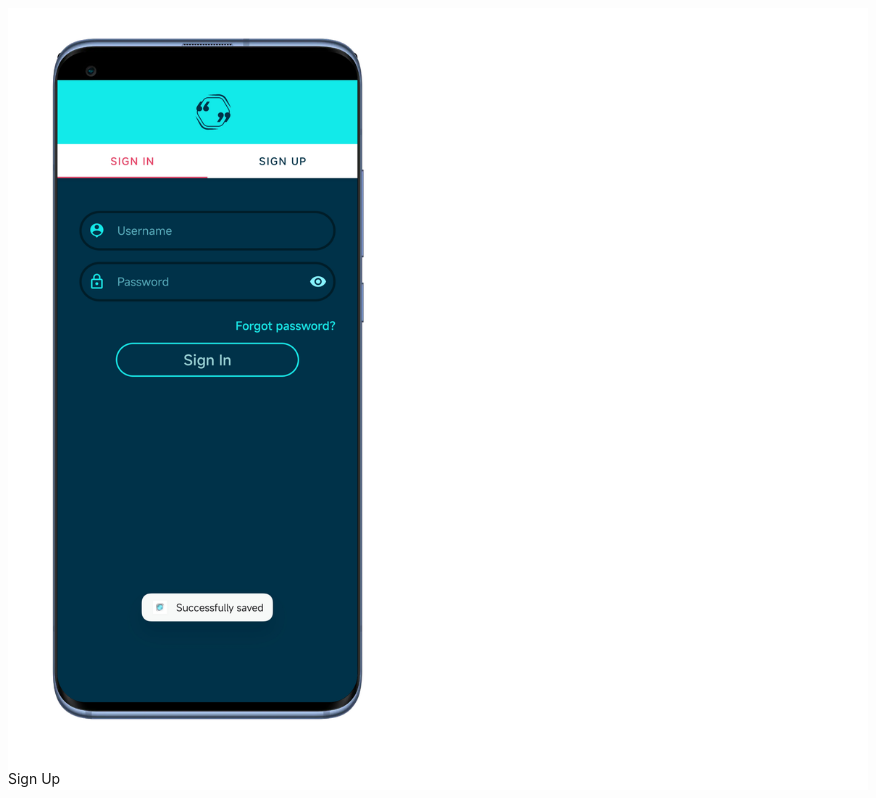 <img src="https://github.com/NoushinTasnim/QuotePad2.0/blob/main/1667539585594_100.PNG" width="400"/>
</p>
Sign Up
<p align="center">